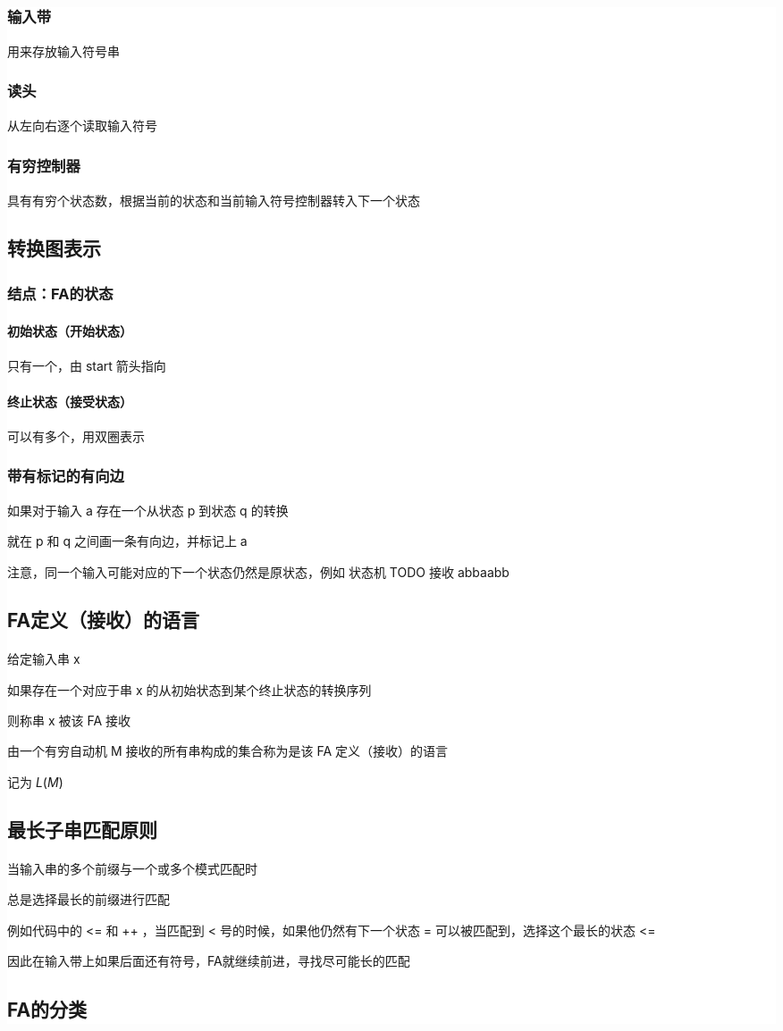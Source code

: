 ### 输入带

用来存放输入符号串

### 读头

从左向右逐个读取输入符号

### 有穷控制器

具有有穷个状态数，根据当前的状态和当前输入符号控制器转入下一个状态

## 转换图表示

### 结点：FA的状态

#### 初始状态（开始状态）

只有一个，由 start 箭头指向

#### 终止状态（接受状态）

可以有多个，用双圈表示

### 带有标记的有向边

如果对于输入 a 存在一个从状态 p 到状态 q 的转换

就在 p 和 q 之间画一条有向边，并标记上 a

注意，同一个输入可能对应的下一个状态仍然是原状态，例如 状态机 TODO 接收 abbaabb

## FA定义（接收）的语言

给定输入串 x

如果存在一个对应于串 x 的从初始状态到某个终止状态的转换序列

则称串 x 被该 FA 接收

由一个有穷自动机 M 接收的所有串构成的集合称为是该 FA 定义（接收）的语言

记为 $L(M)$ 

## 最长子串匹配原则

当输入串的多个前缀与一个或多个模式匹配时

总是选择最长的前缀进行匹配

例如代码中的 <= 和 ++ ，当匹配到 < 号的时候，如果他仍然有下一个状态 = 可以被匹配到，选择这个最长的状态 <= 

因此在输入带上如果后面还有符号，FA就继续前进，寻找尽可能长的匹配

## FA的分类
